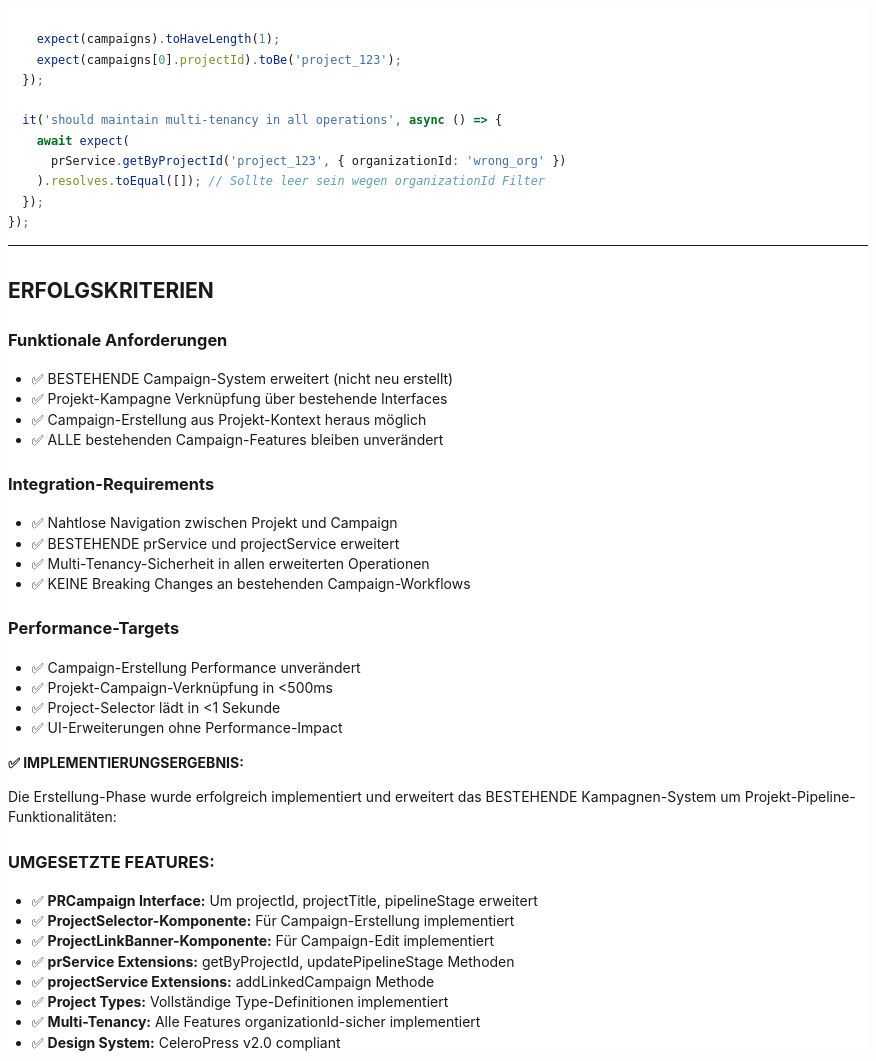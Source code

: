 ```typescript
    
    expect(campaigns).toHaveLength(1);
    expect(campaigns[0].projectId).toBe('project_123');
  });

  it('should maintain multi-tenancy in all operations', async () => {
    await expect(
      prService.getByProjectId('project_123', { organizationId: 'wrong_org' })
    ).resolves.toEqual([]); // Sollte leer sein wegen organizationId Filter
  });
});
```

---

## ERFOLGSKRITERIEN

### Funktionale Anforderungen
- ✅ BESTEHENDE Campaign-System erweitert (nicht neu erstellt)
- ✅ Projekt-Kampagne Verknüpfung über bestehende Interfaces
- ✅ Campaign-Erstellung aus Projekt-Kontext heraus möglich
- ✅ ALLE bestehenden Campaign-Features bleiben unverändert

### Integration-Requirements  
- ✅ Nahtlose Navigation zwischen Projekt und Campaign
- ✅ BESTEHENDE prService und projectService erweitert
- ✅ Multi-Tenancy-Sicherheit in allen erweiterten Operationen
- ✅ KEINE Breaking Changes an bestehenden Campaign-Workflows

### Performance-Targets
- ✅ Campaign-Erstellung Performance unverändert
- ✅ Projekt-Campaign-Verknüpfung in <500ms
- ✅ Project-Selector lädt in <1 Sekunde
- ✅ UI-Erweiterungen ohne Performance-Impact

**✅ IMPLEMENTIERUNGSERGEBNIS:**

Die Erstellung-Phase wurde erfolgreich implementiert und erweitert das BESTEHENDE Kampagnen-System um Projekt-Pipeline-Funktionalitäten:

### **UMGESETZTE FEATURES:**
- ✅ **PRCampaign Interface:** Um projectId, projectTitle, pipelineStage erweitert
- ✅ **ProjectSelector-Komponente:** Für Campaign-Erstellung implementiert
- ✅ **ProjectLinkBanner-Komponente:** Für Campaign-Edit implementiert
- ✅ **prService Extensions:** getByProjectId, updatePipelineStage Methoden
- ✅ **projectService Extensions:** addLinkedCampaign Methode
- ✅ **Project Types:** Vollständige Type-Definitionen implementiert
- ✅ **Multi-Tenancy:** Alle Features organizationId-sicher implementiert
- ✅ **Design System:** CeleroPress v2.0 compliant

